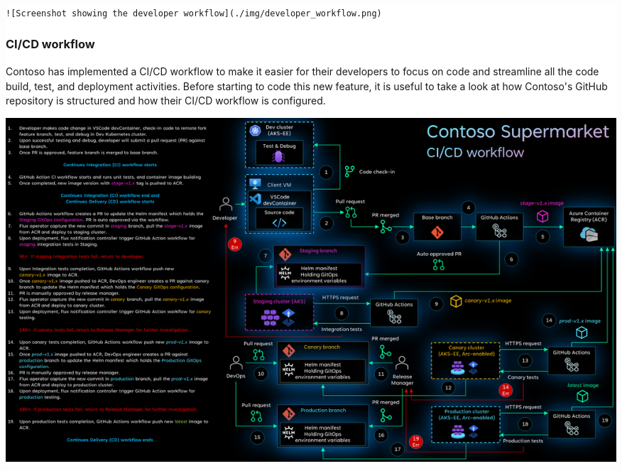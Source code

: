     ![Screenshot showing the developer workflow](./img/developer_workflow.png)

### CI/CD workflow

Contoso has implemented a CI/CD workflow to make it easier for their developers to focus on code and streamline all the code build, test, and deployment activities. Before starting to code this new feature, it is useful to take a look at how Contoso's GitHub repository is structured and how their CI/CD workflow is configured.

   ![Screenshot showing the CI/CD workflow](./img/ci_cd_workflow.png)
